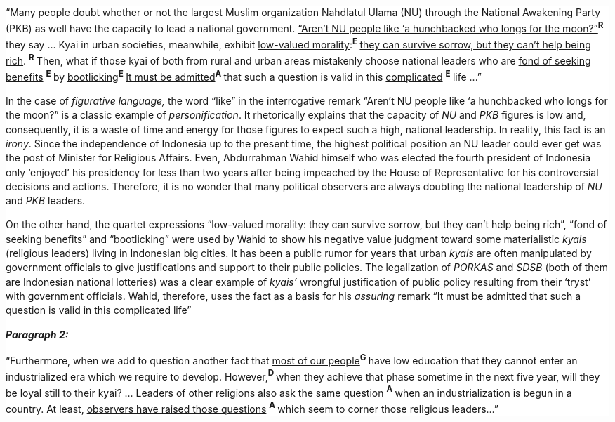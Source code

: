 <p><span class="font3">“Many people doubt whether or not the largest Muslim organization Nahdlatul Ulama (NU) through the National Awakening Party (PKB) as well have the capacity to lead a national government. </span><span class="font3" style="text-decoration:underline;">“Aren’t NU people like ‘a hunchbacked who longs for the moon?”</span><span class="font3" style="font-weight:bold;"><sup>R</sup> </span><span class="font3">they say … Kyai in urban societies, meanwhile, exhibit </span><span class="font3" style="text-decoration:underline;">low-valued morality</span><span class="font3">:</span><span class="font3" style="font-weight:bold;"><sup>E</sup> </span><span class="font3" style="text-decoration:underline;">they can survive sorrow, but they can’t help being rich</span><span class="font3">. </span><span class="font3" style="font-weight:bold;"><sup>R</sup> </span><span class="font3">Then, what if those kyai of both from rural and urban areas mistakenly choose national leaders who are </span><span class="font3" style="text-decoration:underline;">fond of seeking benefits</span><span class="font3"> </span><span class="font3" style="font-weight:bold;"><sup>E</sup> </span><span class="font3">by </span><span class="font3" style="text-decoration:underline;">bootlicking</span><span class="font3" style="font-weight:bold;"><sup>E</sup> </span><span class="font3" style="text-decoration:underline;">It must be admitted</span><span class="font3" style="font-weight:bold;"><sup>A</sup> </span><span class="font3">that such a question is valid in this </span><span class="font3" style="text-decoration:underline;">complicated</span><span class="font3"> </span><span class="font3" style="font-weight:bold;"><sup>E</sup> </span><span class="font3">life ...”</span></p>
<p><span class="font3">In the case of </span><span class="font3" style="font-style:italic;">figurative language,</span><span class="font3"> the word “like” in the interrogative remark “Aren’t NU people like ‘a hunchbacked who longs for the moon?” is a classic example of </span><span class="font3" style="font-style:italic;">personification</span><span class="font3">. It rhetorically explains that the capacity of </span><span class="font3" style="font-style:italic;">NU</span><span class="font3"> and </span><span class="font3" style="font-style:italic;">PKB</span><span class="font3"> figures is low and, consequently, it is a waste of time and energy for those figures to expect such a high, national leadership. In reality, this fact is an </span><span class="font3" style="font-style:italic;">irony</span><span class="font3">. Since the independence of Indonesia up to the present time, the highest political position an NU leader could ever get was the post of Minister for Religious Affairs. Even, Abdurrahman Wahid himself who was elected the fourth president of Indonesia only ‘enjoyed’ his presidency for less than two years after being impeached by the House of Representative for his controversial decisions and actions. Therefore, it is no wonder that many political observers are always doubting the national leadership of </span><span class="font3" style="font-style:italic;">NU</span><span class="font3"> and </span><span class="font3" style="font-style:italic;">PKB</span><span class="font3"> leaders.</span></p>
<p><span class="font3">On the other hand, the quartet expressions “low-valued morality: they can survive sorrow, but they can’t help being rich”, “fond of seeking benefits” and “bootlicking” were used by Wahid to show his negative value judgment toward some materialistic </span><span class="font3" style="font-style:italic;">kyais</span><span class="font3"> (religious leaders) living in Indonesian big cities. It has been a public rumor for years that urban </span><span class="font3" style="font-style:italic;">kyais</span><span class="font3"> are often manipulated by government officials to give justifications and support to their public policies. The legalization of </span><span class="font3" style="font-style:italic;">PORKAS</span><span class="font3"> and </span><span class="font3" style="font-style:italic;">SDSB</span><span class="font3"> (both of them are Indonesian national lotteries) was a clear example of </span><span class="font3" style="font-style:italic;">kyais’</span><span class="font3"> wrongful justification of public policy resulting from their ‘tryst’ with government officials. Wahid, therefore, uses the fact as a basis for his </span><span class="font3" style="font-style:italic;">assuring</span><span class="font3"> remark “It must be admitted that such a question is valid in this complicated life”</span></p>
<p><span class="font3" style="font-weight:bold;font-style:italic;">Paragraph 2:</span></p>
<p><span class="font3">“Furthermore, when we add to question another fact that </span><span class="font3" style="text-decoration:underline;">most of our people</span><span class="font3" style="font-weight:bold;"><sup>G</sup> </span><span class="font3">have low education that they cannot enter an industrialized era which we require to develop. </span><span class="font3" style="text-decoration:underline;">However</span><span class="font3">,</span><span class="font3" style="font-weight:bold;"><sup>D </sup></span><span class="font3">when they achieve that phase sometime in the next five year, will they be loyal still to their kyai? ... </span><span class="font3" style="text-decoration:underline;">Leaders of other religions also ask the same question</span><span class="font3"> </span><span class="font3" style="font-weight:bold;"><sup>A</sup> </span><span class="font3">when an industrialization is begun in a country. At least, </span><span class="font3" style="text-decoration:underline;">observers have raised those questions</span><span class="font3"> </span><span class="font3" style="font-weight:bold;"><sup>A</sup> </span><span class="font3">which seem to corner those religious leaders…”</span></p>